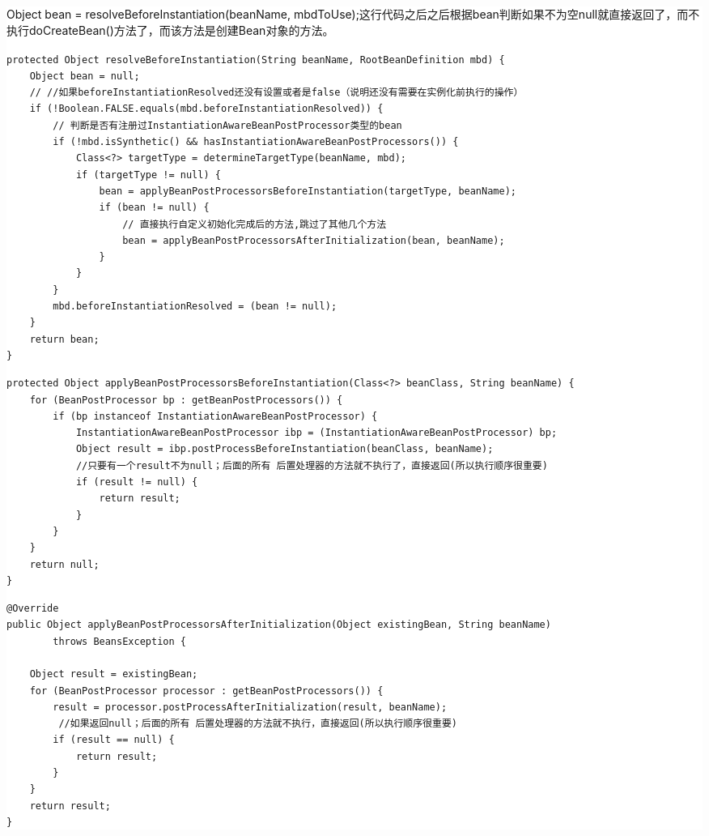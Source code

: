 Object bean = resolveBeforeInstantiation(beanName, mbdToUse);这行代码之后之后根据bean判断如果不为空null就直接返回了，而不执行doCreateBean()方法了，而该方法是创建Bean对象的方法。

```
protected Object resolveBeforeInstantiation(String beanName, RootBeanDefinition mbd) {
	Object bean = null;
	// //如果beforeInstantiationResolved还没有设置或者是false（说明还没有需要在实例化前执行的操作）
	if (!Boolean.FALSE.equals(mbd.beforeInstantiationResolved)) {
		// 判断是否有注册过InstantiationAwareBeanPostProcessor类型的bean
		if (!mbd.isSynthetic() && hasInstantiationAwareBeanPostProcessors()) {
			Class<?> targetType = determineTargetType(beanName, mbd);
			if (targetType != null) {
				bean = applyBeanPostProcessorsBeforeInstantiation(targetType, beanName);
				if (bean != null) {
					// 直接执行自定义初始化完成后的方法,跳过了其他几个方法
					bean = applyBeanPostProcessorsAfterInitialization(bean, beanName);
				}
			}
		}
		mbd.beforeInstantiationResolved = (bean != null);
	}
	return bean;
}
```

```
protected Object applyBeanPostProcessorsBeforeInstantiation(Class<?> beanClass, String beanName) {
	for (BeanPostProcessor bp : getBeanPostProcessors()) {
		if (bp instanceof InstantiationAwareBeanPostProcessor) {
			InstantiationAwareBeanPostProcessor ibp = (InstantiationAwareBeanPostProcessor) bp;
			Object result = ibp.postProcessBeforeInstantiation(beanClass, beanName); 
			//只要有一个result不为null；后面的所有 后置处理器的方法就不执行了，直接返回(所以执行顺序很重要)
			if (result != null) {
				return result;
			}
		}
	}
	return null;
}
```

```
@Override
public Object applyBeanPostProcessorsAfterInitialization(Object existingBean, String beanName)
		throws BeansException {

	Object result = existingBean;
	for (BeanPostProcessor processor : getBeanPostProcessors()) {
		result = processor.postProcessAfterInitialization(result, beanName);
		 //如果返回null；后面的所有 后置处理器的方法就不执行，直接返回(所以执行顺序很重要)
		if (result == null) {
			return result;
		}
	}
	return result;
}
```
